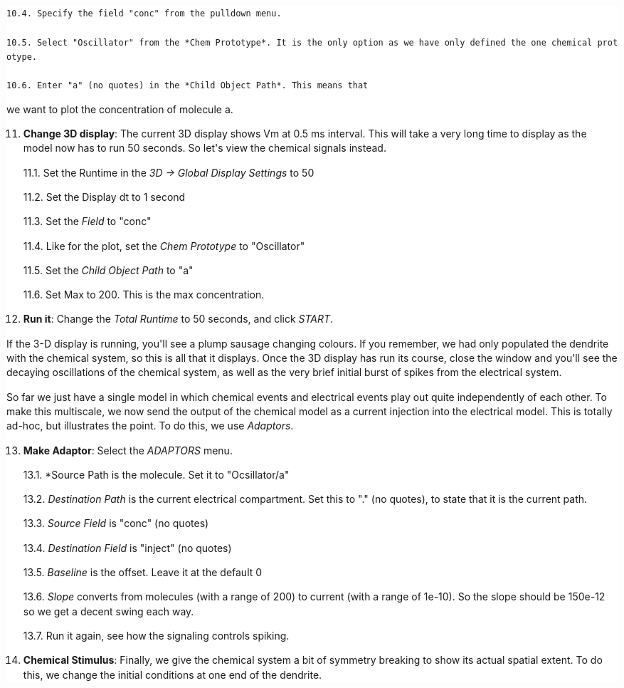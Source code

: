 	10.4. Specify the field "conc" from the pulldown menu.

	10.5. Select "Oscillator" from the *Chem Prototype*. It is the only option as we have only defined the one chemical prototype.

	10.6. Enter "a" (no quotes) in the *Child Object Path*. This means that
we want to plot the concentration of molecule a.


11. **Change 3D display**: The current 3D display shows Vm at 0.5 ms interval.
This will take a very long time to display as the model now has to run 50 
seconds. So let's view the chemical signals instead.

	11.1. Set the Runtime in the *3D -> Global Display Settings* to 50

	11.2. Set the Display dt to 1 
second

	11.3. Set the *Field* to "conc"

	11.4. Like for the plot, set the *Chem Prototype* to "Oscillator"

	11.5. Set the *Child Object Path* to "a"

	11.6. Set Max to 200. This is the max concentration.

	
12. **Run it**: Change the *Total Runtime* to 50 seconds, and click *START*.

If the 3-D display is running, you'll see a plump sausage changing colours.
If you remember, we had only populated the dendrite with the chemical system,
so this is all that it displays. Once the 3D display has run its course, close
the window and you'll see the decaying oscillations of the chemical system,
as well as the very brief initial burst of spikes from the electrical system.

So far we just have a single model in which chemical events and electrical
events play out quite independently of each other. To make this multiscale,
we now send the output of the chemical model as a current injection into the
electrical model. This is totally ad-hoc, but illustrates the point. To do this,
we use *Adaptors*.

13. **Make Adaptor**: Select the *ADAPTORS* menu.

	13.1.	*Source Path is the molecule. Set it to "Ocsillator/a"

	13.2.	*Destination Path* is the current electrical compartment. Set this to "." (no quotes), to state that it is the current path.

	13.3.	*Source Field* is "conc" (no quotes)

	13.4.	*Destination Field* is "inject" (no quotes)

	13.5.	*Baseline* is the offset. Leave it at the default 0

	13.6.	*Slope* converts from molecules (with a range of 200) to current (with a range of 1e-10). So the slope should be 150e-12 so we get a decent swing each way.

	13.7.	Run it again, see how the signaling controls spiking.

14. **Chemical Stimulus**: Finally, we give the chemical system a bit of 
symmetry breaking to show its actual spatial extent. To do this, we change the
initial conditions at one end of the dendrite.
